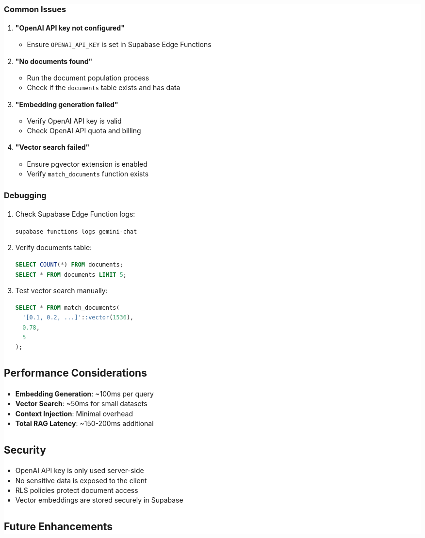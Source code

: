 ### Common Issues

1. **"OpenAI API key not configured"**
   - Ensure `OPENAI_API_KEY` is set in Supabase Edge Functions

2. **"No documents found"**
   - Run the document population process
   - Check if the `documents` table exists and has data

3. **"Embedding generation failed"**
   - Verify OpenAI API key is valid
   - Check OpenAI API quota and billing

4. **"Vector search failed"**
   - Ensure pgvector extension is enabled
   - Verify `match_documents` function exists

### Debugging

1. Check Supabase Edge Function logs:
   ```bash
   supabase functions logs gemini-chat
   ```

2. Verify documents table:
   ```sql
   SELECT COUNT(*) FROM documents;
   SELECT * FROM documents LIMIT 5;
   ```

3. Test vector search manually:
   ```sql
   SELECT * FROM match_documents(
     '[0.1, 0.2, ...]'::vector(1536),
     0.78,
     5
   );
   ```

## Performance Considerations

- **Embedding Generation**: ~100ms per query
- **Vector Search**: ~50ms for small datasets
- **Context Injection**: Minimal overhead
- **Total RAG Latency**: ~150-200ms additional

## Security

- OpenAI API key is only used server-side
- No sensitive data is exposed to the client
- RLS policies protect document access
- Vector embeddings are stored securely in Supabase

## Future Enhancements
